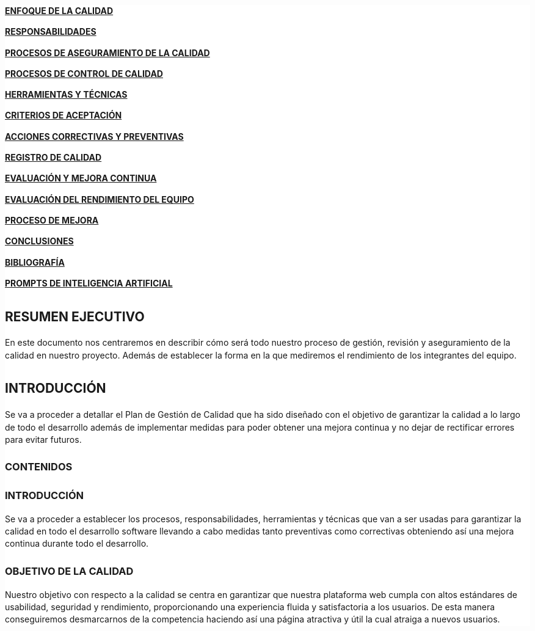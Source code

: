 [**ENFOQUE DE LA CALIDAD**](#enfoque-de-la-calidad)

[**RESPONSABILIDADES**](#responsabilidades)

[**PROCESOS DE ASEGURAMIENTO DE LA CALIDAD**](#procesos-de-aseguramiento-de-la-calidad)

[**PROCESOS DE CONTROL DE CALIDAD**](#procesos-de-control-de-calidad)

[**HERRAMIENTAS Y TÉCNICAS**](#herramientas-y-técnicas)

[**CRITERIOS DE ACEPTACIÓN**](#criterios-de-aceptación)

[**ACCIONES CORRECTIVAS Y PREVENTIVAS**](#acciones-correctivas-y-preventivas)

[**REGISTRO DE CALIDAD**](#registro-de-calidad)

[**EVALUACIÓN Y MEJORA CONTINUA**](#evaluación-y-mejora-continua)

[**EVALUACIÓN DEL RENDIMIENTO DEL EQUIPO**](#evaluación-del-rendimiento-del-equipo)

[**PROCESO DE MEJORA**](#proceso-de-mejora)

[**CONCLUSIONES**](#conclusiones)

[**BIBLIOGRAFÍA**](#bibliografía)

[**PROMPTS DE INTELIGENCIA ARTIFICIAL**](#prompts-de-inteligencia-artificial)

</div>

## RESUMEN EJECUTIVO

En este documento nos centraremos en describir cómo será todo nuestro proceso de gestión, revisión y aseguramiento de la calidad en nuestro proyecto. Además de establecer la forma en la que mediremos el rendimiento de los integrantes del equipo.


## INTRODUCCIÓN

Se va a proceder a detallar el Plan de Gestión de Calidad que ha sido diseñado con el objetivo de garantizar la calidad a lo largo de todo el desarrollo además de implementar medidas para poder obtener una mejora continua y no dejar de rectificar errores para evitar futuros.

### **CONTENIDOS**

### INTRODUCCIÓN

Se va a proceder a establecer los procesos, responsabilidades, herramientas y técnicas que van a ser usadas para garantizar la calidad en todo el desarrollo software llevando a cabo medidas tanto preventivas como correctivas obteniendo así una mejora continua durante todo el desarrollo.

### OBJETIVO DE LA CALIDAD

Nuestro objetivo con respecto a la calidad se centra en garantizar que nuestra plataforma web cumpla con altos estándares de usabilidad, seguridad y rendimiento, proporcionando una experiencia fluida y satisfactoria a los usuarios. De esta manera conseguiremos desmarcarnos de la competencia haciendo así una página atractiva y útil la cual atraiga a nuevos usuarios.
